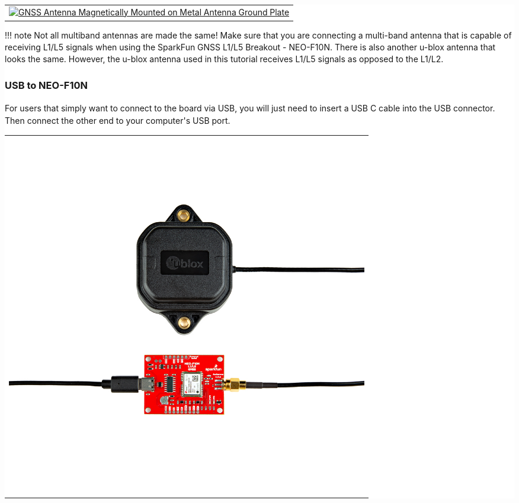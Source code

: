 <div style="text-align: center;">
  <table>
    <tr style="vertical-align:middle;">
     <td style="text-align: center; vertical-align: middle;"><a href="https://cdn.sparkfun.com//assets/parts/1/6/5/9/3/17519-GPS_Antenna_Ground_Plate-05.jpg"><img src="https://cdn.sparkfun.com//assets/parts/1/6/5/9/3/17519-GPS_Antenna_Ground_Plate-05.jpg" width="600px" height="600px" alt="GNSS Antenna Magnetically Mounted on Metal Antenna Ground Plate"></a></td>
    </tr>
  </table>
</div>

!!! note
    Not all multiband antennas are made the same! Make sure that you are connecting a multi-band antenna that is capable of receiving L1/L5 signals when using the SparkFun GNSS L1/L5 Breakout - NEO-F10N. There is also another u-blox antenna that looks the same. However, the u-blox antenna used in this tutorial receives L1/L5 signals as opposed to the L1/L2.



### USB to NEO-F10N

For users that simply want to connect to the board via USB, you will just need to insert a USB C cable into the USB connector. Then connect the other end to your computer's USB port.

<div style="text-align: center;">
  <table>
    <tr style="vertical-align:middle;">
     <td style="text-align: center; vertical-align: middle;"><a href="../assets/img/GPS-24114-NEO-F10N-L1-L5_Antenna_USB_Cable.jpg"><img src="../assets/img/GPS-24114-NEO-F10N-L1-L5_Antenna_USB_Cable.jpg" width="600px" height="600px" alt="USB Cable Inserted into NEO-F10N"></a></td>
    </tr>
  </table>
</div>
